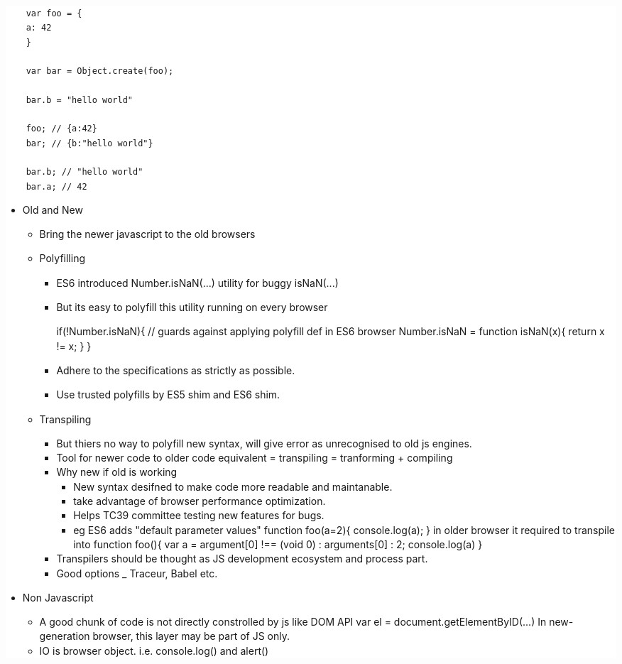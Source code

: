 		var foo = {
		a: 42
		}
		
		var bar = Object.create(foo);
		
		bar.b = "hello world"
		
		foo; // {a:42}
		bar; // {b:"hello world"}
		
		bar.b; // "hello world"
		bar.a; // 42

- Old and New
	- Bring the newer javascript to the old browsers
	
	- Polyfilling 
		- ES6 introduced Number.isNaN(...) utility for buggy isNaN(...)
		- But its easy to polyfill this utility running on every browser

			if(!Number.isNaN){	// guards against applying polyfill def in ES6 browser
				Number.isNaN = function isNaN(x){
					return x != x;
				}
			}
		- Adhere to the specifications as strictly as possible.
		- Use trusted polyfills by ES5 shim and ES6 shim.

	- Transpiling
		- But thiers no way to polyfill new syntax, will give error as unrecognised to old js engines.
		- Tool for newer code to older code equivalent = transpiling = 
		tranforming + compiling
		- Why new if old is working
			- New syntax desifned to make code more readable and maintanable.
			- take advantage of browser performance optimization.
			- Helps TC39 committee testing new features for bugs.
			- eg
			  ES6 adds "default parameter values"
			  function foo(a=2){
			  	console.log(a);
				}
			  in older browser it required to transpile into
			  function foo(){
			  	var a = argument[0] !== (void 0) : arguments[0] : 2;
			  	console.log(a)
			}
		- Transpilers should be thought as JS development ecosystem and process part.
		- Good options _ Traceur, Babel etc.

- Non Javascript
	- A good chunk of code is not directly constrolled by js like DOM API
		var el = document.getElementByID(...)
		In new-generation browser, this layer may be part of JS only.
	- IO is browser object. i.e. console.log() and alert()	
